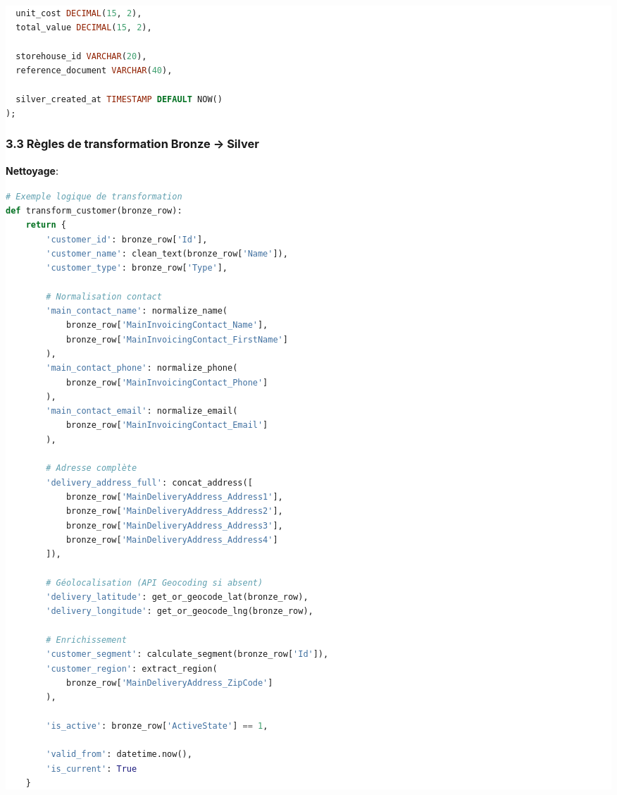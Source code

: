 ```sql
  unit_cost DECIMAL(15, 2),
  total_value DECIMAL(15, 2),

  storehouse_id VARCHAR(20),
  reference_document VARCHAR(40),

  silver_created_at TIMESTAMP DEFAULT NOW()
);
```

### 3.3 Règles de transformation Bronze → Silver

**Nettoyage**:
```python
# Exemple logique de transformation
def transform_customer(bronze_row):
    return {
        'customer_id': bronze_row['Id'],
        'customer_name': clean_text(bronze_row['Name']),
        'customer_type': bronze_row['Type'],

        # Normalisation contact
        'main_contact_name': normalize_name(
            bronze_row['MainInvoicingContact_Name'],
            bronze_row['MainInvoicingContact_FirstName']
        ),
        'main_contact_phone': normalize_phone(
            bronze_row['MainInvoicingContact_Phone']
        ),
        'main_contact_email': normalize_email(
            bronze_row['MainInvoicingContact_Email']
        ),

        # Adresse complète
        'delivery_address_full': concat_address([
            bronze_row['MainDeliveryAddress_Address1'],
            bronze_row['MainDeliveryAddress_Address2'],
            bronze_row['MainDeliveryAddress_Address3'],
            bronze_row['MainDeliveryAddress_Address4']
        ]),

        # Géolocalisation (API Geocoding si absent)
        'delivery_latitude': get_or_geocode_lat(bronze_row),
        'delivery_longitude': get_or_geocode_lng(bronze_row),

        # Enrichissement
        'customer_segment': calculate_segment(bronze_row['Id']),
        'customer_region': extract_region(
            bronze_row['MainDeliveryAddress_ZipCode']
        ),

        'is_active': bronze_row['ActiveState'] == 1,

        'valid_from': datetime.now(),
        'is_current': True
    }
```
